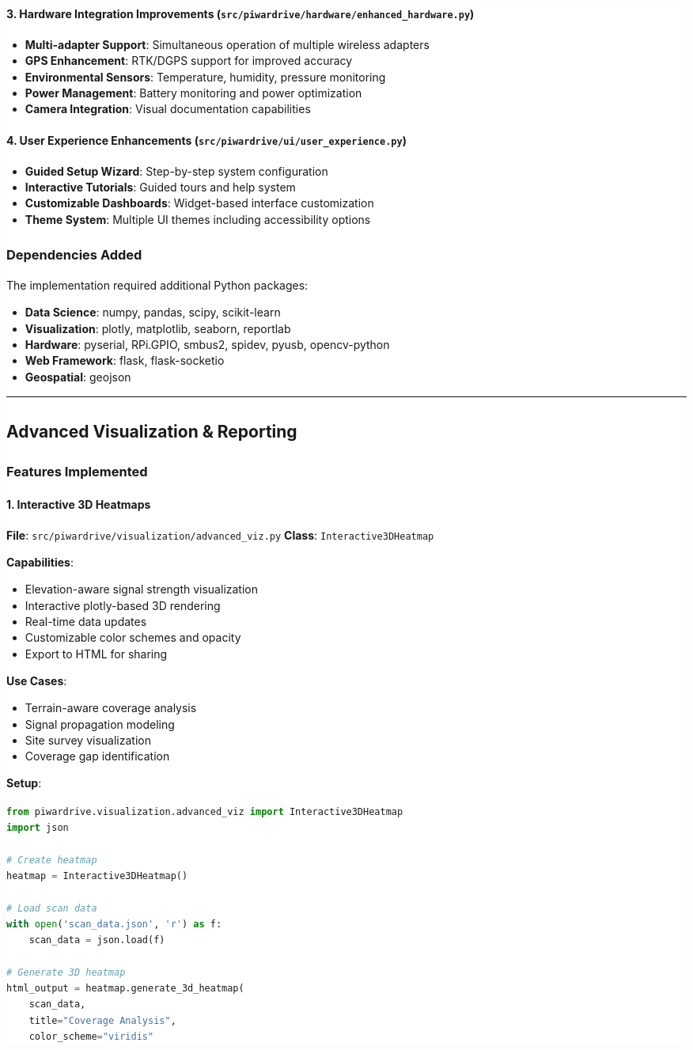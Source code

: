 #### 3. Hardware Integration Improvements (`src/piwardrive/hardware/enhanced_hardware.py`)
- **Multi-adapter Support**: Simultaneous operation of multiple wireless adapters
- **GPS Enhancement**: RTK/DGPS support for improved accuracy
- **Environmental Sensors**: Temperature, humidity, pressure monitoring
- **Power Management**: Battery monitoring and power optimization
- **Camera Integration**: Visual documentation capabilities

#### 4. User Experience Enhancements (`src/piwardrive/ui/user_experience.py`)
- **Guided Setup Wizard**: Step-by-step system configuration
- **Interactive Tutorials**: Guided tours and help system
- **Customizable Dashboards**: Widget-based interface customization
- **Theme System**: Multiple UI themes including accessibility options

### Dependencies Added

The implementation required additional Python packages:
- **Data Science**: numpy, pandas, scipy, scikit-learn
- **Visualization**: plotly, matplotlib, seaborn, reportlab
- **Hardware**: pyserial, RPi.GPIO, smbus2, spidev, pyusb, opencv-python
- **Web Framework**: flask, flask-socketio
- **Geospatial**: geojson

---

## Advanced Visualization & Reporting

### Features Implemented

#### 1. Interactive 3D Heatmaps
**File**: `src/piwardrive/visualization/advanced_viz.py`
**Class**: `Interactive3DHeatmap`

**Capabilities**:
- Elevation-aware signal strength visualization
- Interactive plotly-based 3D rendering
- Real-time data updates
- Customizable color schemes and opacity
- Export to HTML for sharing

**Use Cases**:
- Terrain-aware coverage analysis
- Signal propagation modeling
- Site survey visualization
- Coverage gap identification

**Setup**:
```python
from piwardrive.visualization.advanced_viz import Interactive3DHeatmap
import json

# Create heatmap
heatmap = Interactive3DHeatmap()

# Load scan data
with open('scan_data.json', 'r') as f:
    scan_data = json.load(f)

# Generate 3D heatmap
html_output = heatmap.generate_3d_heatmap(
    scan_data,
    title="Coverage Analysis",
    color_scheme="viridis"
```